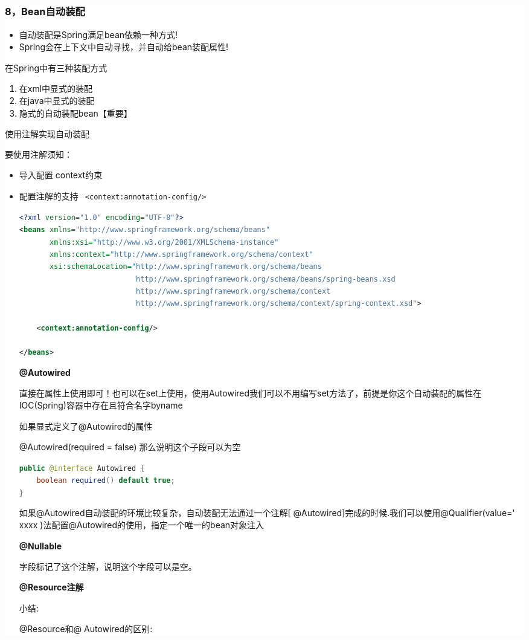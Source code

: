 ### 8，Bean自动装配

- 自动装配是Spring满足bean依赖一种方式!
- Spring会在上下文中自动寻找，并自动给bean装配属性!

在Spring中有三种装配方式

1. 在xml中显式的装配
2. 在java中显式的装配
3. 隐式的自动装配bean【重要】

使用注解实现自动装配

要使用注解须知：

- 导入配置  context约束

- 配置注解的支持  ` <context:annotation-config/>`

  ````xml
  <?xml version="1.0" encoding="UTF-8"?>
  <beans xmlns="http://www.springframework.org/schema/beans"
         xmlns:xsi="http://www.w3.org/2001/XMLSchema-instance"
         xmlns:context="http://www.springframework.org/schema/context"
         xsi:schemaLocation="http://www.springframework.org/schema/beans
                             http://www.springframework.org/schema/beans/spring-beans.xsd
                             http://www.springframework.org/schema/context
                             http://www.springframework.org/schema/context/spring-context.xsd">
  
      <context:annotation-config/>
  
  </beans>
  ````

  **@Autowired** 

  直接在属性上使用即可！也可以在set上使用，使用Autowired我们可以不用编写set方法了，前提是你这个自动装配的属性在IOC(Spring)容器中存在且符合名字byname

  如果显式定义了@Autowired的属性

  @Autowired(required = false) 那么说明这个子段可以为空

  ~~~java
  public @interface Autowired {
      boolean required() default true;
  }
  ~~~

  如果@Autowired自动装配的环境比较复杂，自动装配无法通过一个注解[ @Autowired]完成的时候.我们可以使用@Qualifier(value=' xxxx )法配置@Autowired的使用，指定一个唯一的bean对象注入

  **@Nullable** 

  字段标记了这个注解，说明这个字段可以是空。

  **@Resource注解**

  小结: 

  @Resource和@ Autowired的区别:
